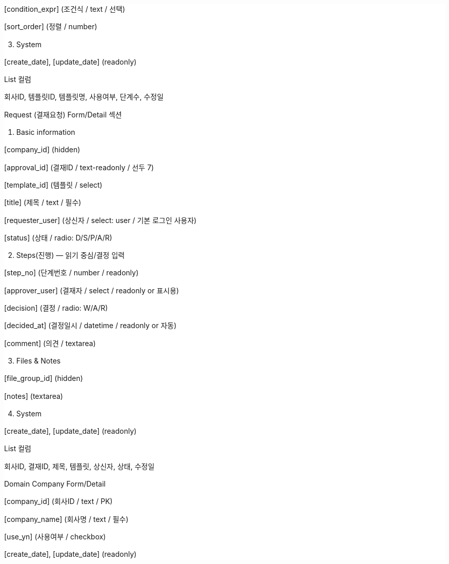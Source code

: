 [condition_expr] (조건식 / text / 선택)

[sort_order] (정렬 / number)

3) System

[create_date], [update_date] (readonly)

List 컬럼

회사ID, 템플릿ID, 템플릿명, 사용여부, 단계수, 수정일

Request (결재요청)
Form/Detail 섹션
1) Basic information

[company_id] (hidden)

[approval_id] (결재ID / text-readonly / 선두 7)

[template_id] (템플릿 / select)

[title] (제목 / text / 필수)

[requester_user] (상신자 / select: user / 기본 로그인 사용자)

[status] (상태 / radio: D/S/P/A/R)

2) Steps(진행) — 읽기 중심/결정 입력

[step_no] (단계번호 / number / readonly)

[approver_user] (결재자 / select / readonly or 표시용)

[decision] (결정 / radio: W/A/R)

[decided_at] (결정일시 / datetime / readonly or 자동)

[comment] (의견 / textarea)

3) Files & Notes

[file_group_id] (hidden)

[notes] (textarea)

4) System

[create_date], [update_date] (readonly)

List 컬럼

회사ID, 결재ID, 제목, 템플릿, 상신자, 상태, 수정일

Domain
Company
Form/Detail

[company_id] (회사ID / text / PK)

[company_name] (회사명 / text / 필수)

[use_yn] (사용여부 / checkbox)

[create_date], [update_date] (readonly)
